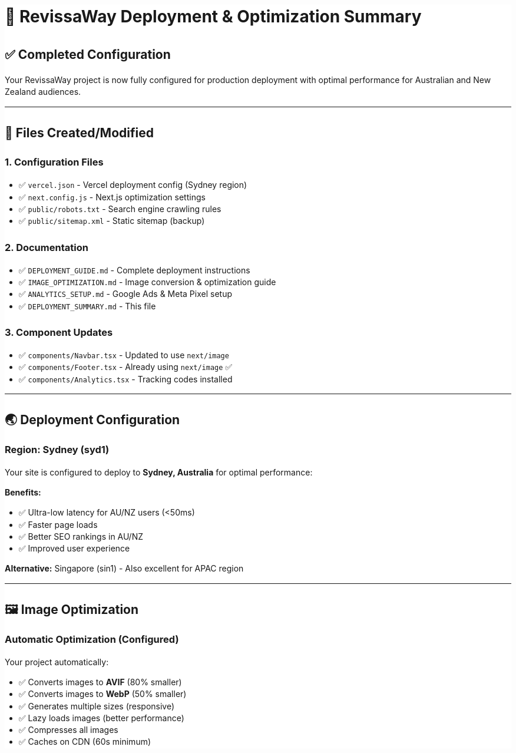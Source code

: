 # 🚀 RevissaWay Deployment & Optimization Summary

## ✅ Completed Configuration

Your RevissaWay project is now fully configured for production deployment with optimal performance for Australian and New Zealand audiences.

---

## 📁 Files Created/Modified

### 1. Configuration Files
- ✅ `vercel.json` - Vercel deployment config (Sydney region)
- ✅ `next.config.js` - Next.js optimization settings
- ✅ `public/robots.txt` - Search engine crawling rules
- ✅ `public/sitemap.xml` - Static sitemap (backup)

### 2. Documentation
- ✅ `DEPLOYMENT_GUIDE.md` - Complete deployment instructions
- ✅ `IMAGE_OPTIMIZATION.md` - Image conversion & optimization guide
- ✅ `ANALYTICS_SETUP.md` - Google Ads & Meta Pixel setup
- ✅ `DEPLOYMENT_SUMMARY.md` - This file

### 3. Component Updates
- ✅ `components/Navbar.tsx` - Updated to use `next/image`
- ✅ `components/Footer.tsx` - Already using `next/image` ✅
- ✅ `components/Analytics.tsx` - Tracking codes installed

---

## 🌏 Deployment Configuration

### Region: Sydney (syd1)
Your site is configured to deploy to **Sydney, Australia** for optimal performance:

**Benefits:**
- ✅ Ultra-low latency for AU/NZ users (<50ms)
- ✅ Faster page loads
- ✅ Better SEO rankings in AU/NZ
- ✅ Improved user experience

**Alternative:** Singapore (sin1) - Also excellent for APAC region

---

## 🖼️ Image Optimization

### Automatic Optimization (Configured)
Your project automatically:
- ✅ Converts images to **AVIF** (80% smaller)
- ✅ Converts images to **WebP** (50% smaller)
- ✅ Generates multiple sizes (responsive)
- ✅ Lazy loads images (better performance)
- ✅ Compresses all images
- ✅ Caches on CDN (60s minimum)
